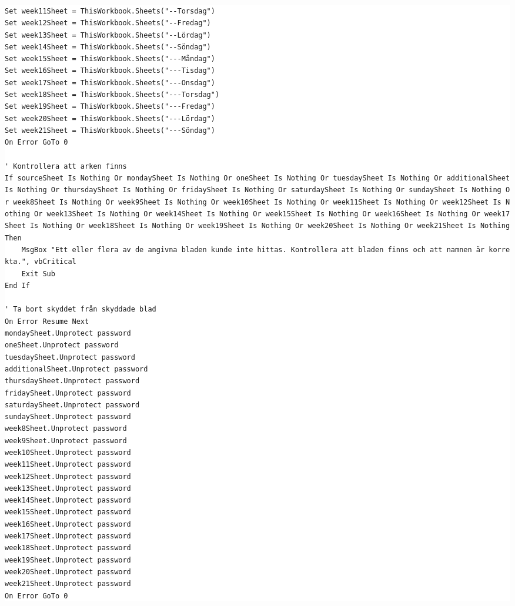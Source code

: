     Set week11Sheet = ThisWorkbook.Sheets("--Torsdag")
    Set week12Sheet = ThisWorkbook.Sheets("--Fredag")
    Set week13Sheet = ThisWorkbook.Sheets("--Lördag")
    Set week14Sheet = ThisWorkbook.Sheets("--Söndag")
    Set week15Sheet = ThisWorkbook.Sheets("---Måndag")
    Set week16Sheet = ThisWorkbook.Sheets("---Tisdag")
    Set week17Sheet = ThisWorkbook.Sheets("---Onsdag")
    Set week18Sheet = ThisWorkbook.Sheets("---Torsdag")
    Set week19Sheet = ThisWorkbook.Sheets("---Fredag")
    Set week20Sheet = ThisWorkbook.Sheets("---Lördag")
    Set week21Sheet = ThisWorkbook.Sheets("---Söndag")
    On Error GoTo 0
    
    ' Kontrollera att arken finns
    If sourceSheet Is Nothing Or mondaySheet Is Nothing Or oneSheet Is Nothing Or tuesdaySheet Is Nothing Or additionalSheet Is Nothing Or thursdaySheet Is Nothing Or fridaySheet Is Nothing Or saturdaySheet Is Nothing Or sundaySheet Is Nothing Or week8Sheet Is Nothing Or week9Sheet Is Nothing Or week10Sheet Is Nothing Or week11Sheet Is Nothing Or week12Sheet Is Nothing Or week13Sheet Is Nothing Or week14Sheet Is Nothing Or week15Sheet Is Nothing Or week16Sheet Is Nothing Or week17Sheet Is Nothing Or week18Sheet Is Nothing Or week19Sheet Is Nothing Or week20Sheet Is Nothing Or week21Sheet Is Nothing Then
        MsgBox "Ett eller flera av de angivna bladen kunde inte hittas. Kontrollera att bladen finns och att namnen är korrekta.", vbCritical
        Exit Sub
    End If

    ' Ta bort skyddet från skyddade blad
    On Error Resume Next
    mondaySheet.Unprotect password
    oneSheet.Unprotect password
    tuesdaySheet.Unprotect password
    additionalSheet.Unprotect password
    thursdaySheet.Unprotect password
    fridaySheet.Unprotect password
    saturdaySheet.Unprotect password
    sundaySheet.Unprotect password
    week8Sheet.Unprotect password
    week9Sheet.Unprotect password
    week10Sheet.Unprotect password
    week11Sheet.Unprotect password
    week12Sheet.Unprotect password
    week13Sheet.Unprotect password
    week14Sheet.Unprotect password
    week15Sheet.Unprotect password
    week16Sheet.Unprotect password
    week17Sheet.Unprotect password
    week18Sheet.Unprotect password
    week19Sheet.Unprotect password
    week20Sheet.Unprotect password
    week21Sheet.Unprotect password
    On Error GoTo 0
